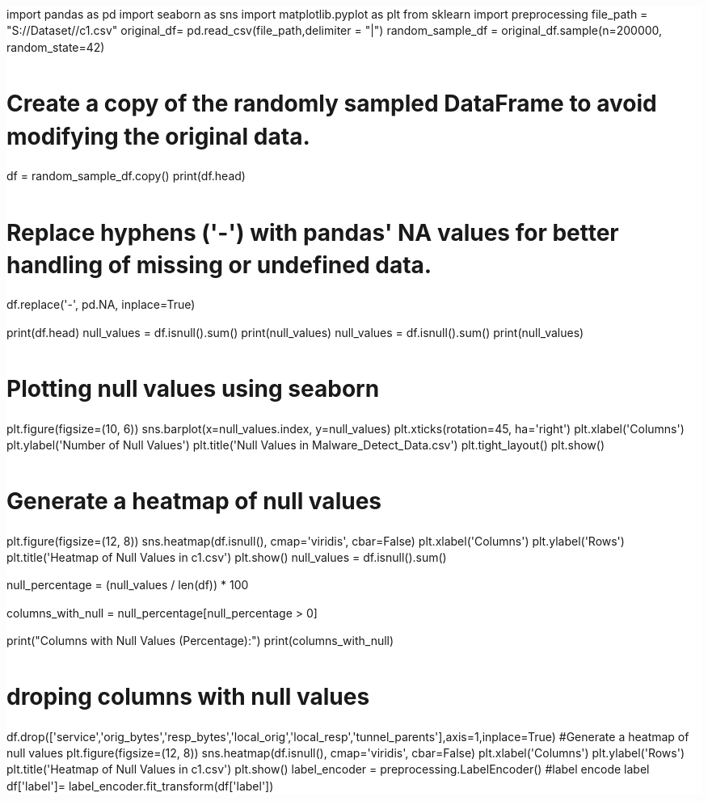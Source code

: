 import pandas as pd
import seaborn as sns
import matplotlib.pyplot as plt
from sklearn import preprocessing
file_path = "S://Dataset//c1.csv"
original_df= pd.read_csv(file_path,delimiter = "|")
random_sample_df = original_df.sample(n=200000, random_state=42)

# Create a copy of the randomly sampled DataFrame to avoid modifying the original data.
df = random_sample_df.copy()
print(df.head)
# Replace hyphens ('-') with pandas' NA values for better handling of missing or undefined data.
df.replace('-', pd.NA, inplace=True)

print(df.head)
null_values = df.isnull().sum()
print(null_values)
null_values = df.isnull().sum()
print(null_values)
# Plotting null values using seaborn
plt.figure(figsize=(10, 6))
sns.barplot(x=null_values.index, y=null_values)
plt.xticks(rotation=45, ha='right')
plt.xlabel('Columns')
plt.ylabel('Number of Null Values')
plt.title('Null Values in Malware_Detect_Data.csv')
plt.tight_layout()
plt.show()
# Generate a heatmap of null values
plt.figure(figsize=(12, 8))
sns.heatmap(df.isnull(), cmap='viridis', cbar=False)
plt.xlabel('Columns')
plt.ylabel('Rows')
plt.title('Heatmap of Null Values in c1.csv')
plt.show()
null_values = df.isnull().sum()

null_percentage = (null_values / len(df)) * 100

columns_with_null = null_percentage[null_percentage > 0]

print("Columns with Null Values (Percentage):")
print(columns_with_null)
# droping columns with null values
df.drop(['service','orig_bytes','resp_bytes','local_orig','local_resp','tunnel_parents'],axis=1,inplace=True)
#Generate a heatmap of null values
plt.figure(figsize=(12, 8))
sns.heatmap(df.isnull(), cmap='viridis', cbar=False)
plt.xlabel('Columns')
plt.ylabel('Rows')
plt.title('Heatmap of Null Values in c1.csv')
plt.show()
label_encoder = preprocessing.LabelEncoder()
#label encode label
df['label']= label_encoder.fit_transform(df['label'])